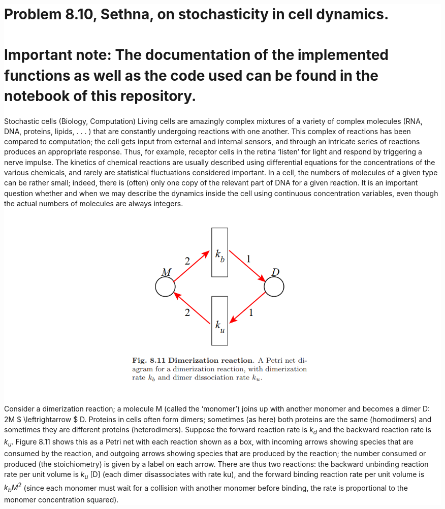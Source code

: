 # Problem 8.10, Sethna, on stochasticity in cell dynamics.

# Important note: The documentation of the implemented functions as well as the code used can be found in the notebook of this repository.

Stochastic cells (Biology, Computation)  Living cells are amazingly complex mixtures of a variety of complex molecules (RNA, DNA, proteins, lipids, . . . ) that are constantly undergoing
reactions with one another. This complex of reactions has been compared to computation; the cell gets input from external and internal sensors, and through an intricate series of reactions produces an appropriate response. Thus, for example, receptor cells in the retina ‘listen’ for light and respond by triggering a nerve impulse. The kinetics of chemical reactions are usually described using differential equations for the concentrations of the various chemicals, and rarely are statistical fluctuations considered important. In a cell, the numbers of molecules of a given type can be rather small; indeed, there is (often) only one copy of the relevant part of DNA for a given reaction. It is an important question whether and when we may describe the dynamics inside the cell using continuous concentration variables, even though the actual numbers of molecules are always integers.

<p align="center">
  <img src="https://raw.githubusercontent.com/EstebanM-98/Project_Stochastic_cells/refs/heads/main/Images/project.png" alt="Imagen" width="400">
</p>


Consider a dimerization reaction; a molecule M (called the ‘monomer’) joins up with another monomer and becomes a dimer D: 2M $ \leftrightarrow $ D. Proteins in cells often form dimers; sometimes (as here) both proteins are the same (homodimers) and sometimes they are different proteins (heterodimers). Suppose the forward reaction rate is $k_d$ and the backward reaction rate is $k_u$. Figure 8.11 shows this as a Petri net  with each reaction shown as a box, with incoming arrows showing species that are consumed by the reaction, and outgoing arrows showing species that are produced by the reaction; the number consumed or produced (the stoichiometry) is given by a label on each arrow. There are thus two reactions: the backward unbinding reaction rate per unit volume is $k_u$ [D] (each dimer disassociates with rate ku), and the forward binding reaction rate per unit volume is $k_b M^2$ (since each monomer must wait for a collision with another monomer before binding, the rate is proportional to the monomer concentration squared).
